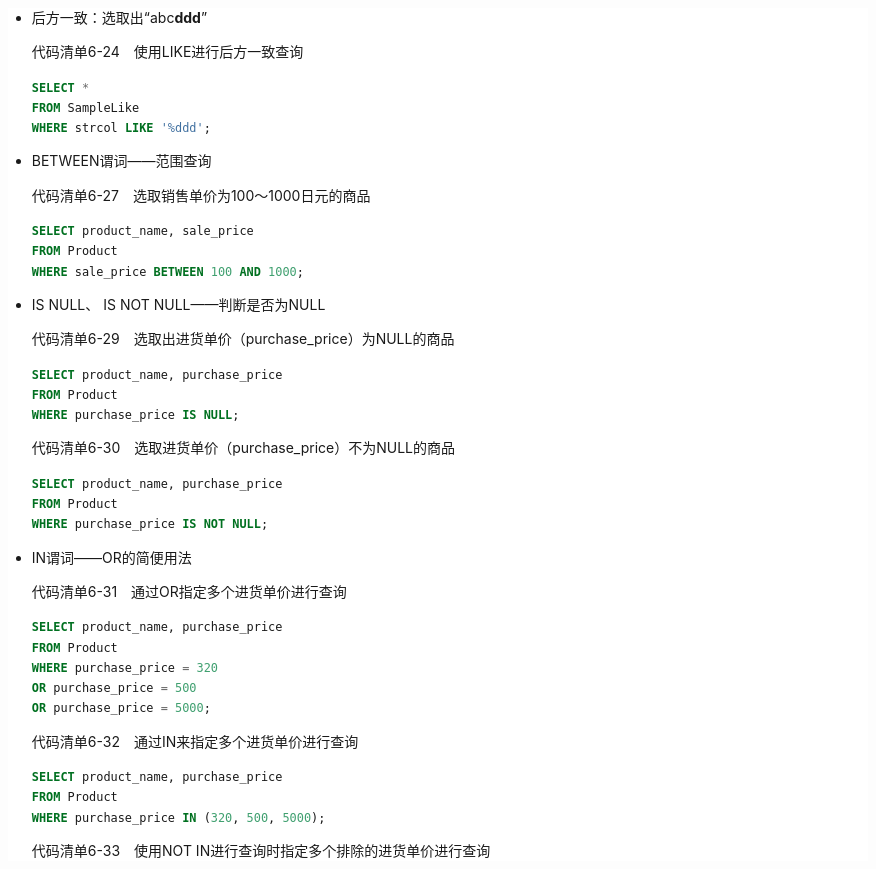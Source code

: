     

  - 后方一致：选取出“abc**ddd**”  

    代码清单6-24　使用LIKE进行后方一致查询  

    ```sql
    SELECT *
    FROM SampleLike
    WHERE strcol LIKE '%ddd';
    ```

- BETWEEN谓词——范围查询  

  代码清单6-27　选取销售单价为100～1000日元的商品  

  ```sql
  SELECT product_name, sale_price
  FROM Product
  WHERE sale_price BETWEEN 100 AND 1000;
  ```

- IS NULL、 IS NOT NULL——判断是否为NULL  

  代码清单6-29　选取出进货单价（purchase_price）为NULL的商品  

  ```sql
  SELECT product_name, purchase_price
  FROM Product
  WHERE purchase_price IS NULL;
  ```

  代码清单6-30　选取进货单价（purchase_price）不为NULL的商品  

  ```sql
  SELECT product_name, purchase_price
  FROM Product
  WHERE purchase_price IS NOT NULL;
  ```

- IN谓词——OR的简便用法  

  代码清单6-31　通过OR指定多个进货单价进行查询  

  ```sql
  SELECT product_name, purchase_price
  FROM Product
  WHERE purchase_price = 320
  OR purchase_price = 500
  OR purchase_price = 5000;
  ```

  代码清单6-32　通过IN来指定多个进货单价进行查询  

  ```sql
  SELECT product_name, purchase_price
  FROM Product
  WHERE purchase_price IN (320, 500, 5000);
  ```

  代码清单6-33　使用NOT IN进行查询时指定多个排除的进货单价进行查询  
